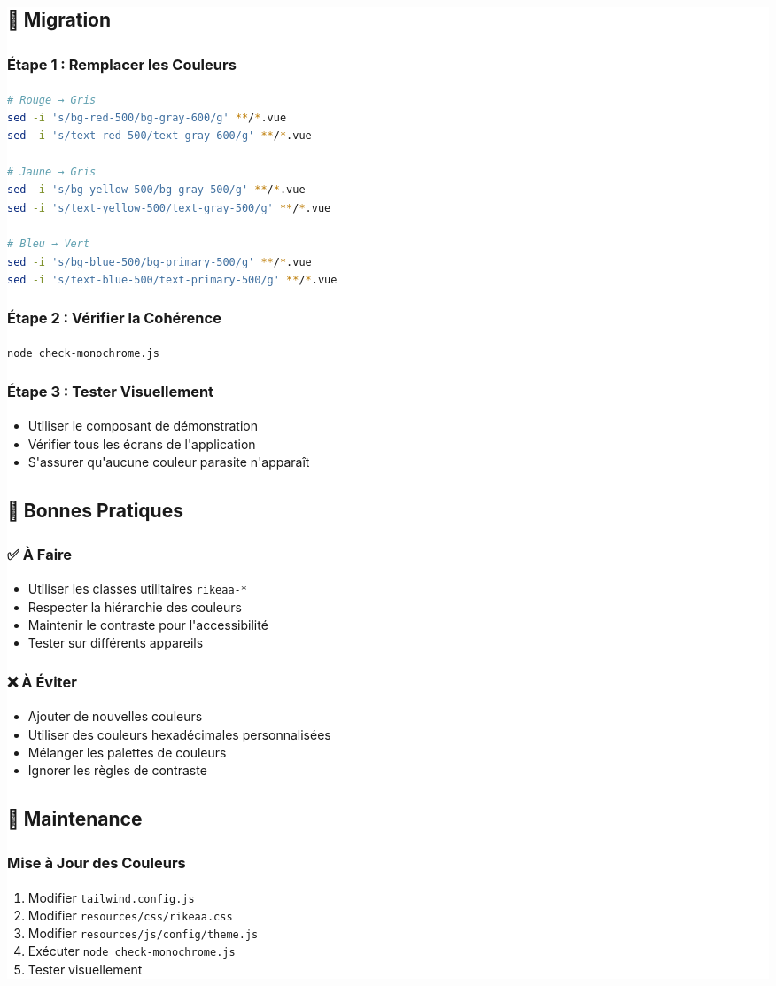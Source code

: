 ```vue
```

## 🚀 Migration

### Étape 1 : Remplacer les Couleurs
```bash
# Rouge → Gris
sed -i 's/bg-red-500/bg-gray-600/g' **/*.vue
sed -i 's/text-red-500/text-gray-600/g' **/*.vue

# Jaune → Gris
sed -i 's/bg-yellow-500/bg-gray-500/g' **/*.vue
sed -i 's/text-yellow-500/text-gray-500/g' **/*.vue

# Bleu → Vert
sed -i 's/bg-blue-500/bg-primary-500/g' **/*.vue
sed -i 's/text-blue-500/text-primary-500/g' **/*.vue
```

### Étape 2 : Vérifier la Cohérence
```bash
node check-monochrome.js
```

### Étape 3 : Tester Visuellement
- Utiliser le composant de démonstration
- Vérifier tous les écrans de l'application
- S'assurer qu'aucune couleur parasite n'apparaît

## 🎯 Bonnes Pratiques

### ✅ À Faire
- Utiliser les classes utilitaires `rikeaa-*`
- Respecter la hiérarchie des couleurs
- Maintenir le contraste pour l'accessibilité
- Tester sur différents appareils

### ❌ À Éviter
- Ajouter de nouvelles couleurs
- Utiliser des couleurs hexadécimales personnalisées
- Mélanger les palettes de couleurs
- Ignorer les règles de contraste

## 🔧 Maintenance

### Mise à Jour des Couleurs
1. Modifier `tailwind.config.js`
2. Modifier `resources/css/rikeaa.css`
3. Modifier `resources/js/config/theme.js`
4. Exécuter `node check-monochrome.js`
5. Tester visuellement
